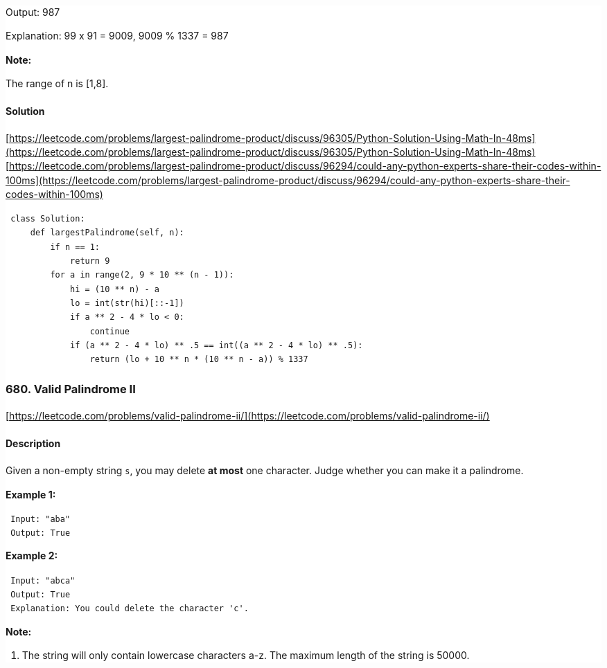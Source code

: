 Output: 987

Explanation: 99 x 91 = 9009, 9009 % 1337 = 987

**Note:**

The range of n is \[1,8\].

#### Solution

[https://leetcode.com/problems/largest-palindrome-product/discuss/96305/Python-Solution-Using-Math-In-48ms](https://leetcode.com/problems/largest-palindrome-product/discuss/96305/Python-Solution-Using-Math-In-48ms) [https://leetcode.com/problems/largest-palindrome-product/discuss/96294/could-any-python-experts-share-their-codes-within-100ms](https://leetcode.com/problems/largest-palindrome-product/discuss/96294/could-any-python-experts-share-their-codes-within-100ms)

```text
 class Solution:
     def largestPalindrome(self, n):
         if n == 1:
             return 9
         for a in range(2, 9 * 10 ** (n - 1)):
             hi = (10 ** n) - a
             lo = int(str(hi)[::-1])
             if a ** 2 - 4 * lo < 0:
                 continue
             if (a ** 2 - 4 * lo) ** .5 == int((a ** 2 - 4 * lo) ** .5):
                 return (lo + 10 ** n * (10 ** n - a)) % 1337
```

### 680. Valid Palindrome II

[https://leetcode.com/problems/valid-palindrome-ii/](https://leetcode.com/problems/valid-palindrome-ii/)

#### Description

Given a non-empty string `s`, you may delete **at most** one character. Judge whether you can make it a palindrome.

**Example 1:**

```text
 Input: "aba"
 Output: True
```

**Example 2:**

```text
 Input: "abca"
 Output: True
 Explanation: You could delete the character 'c'.
```

**Note:**

1. The string will only contain lowercase characters a-z. The maximum length of the string is 50000.
